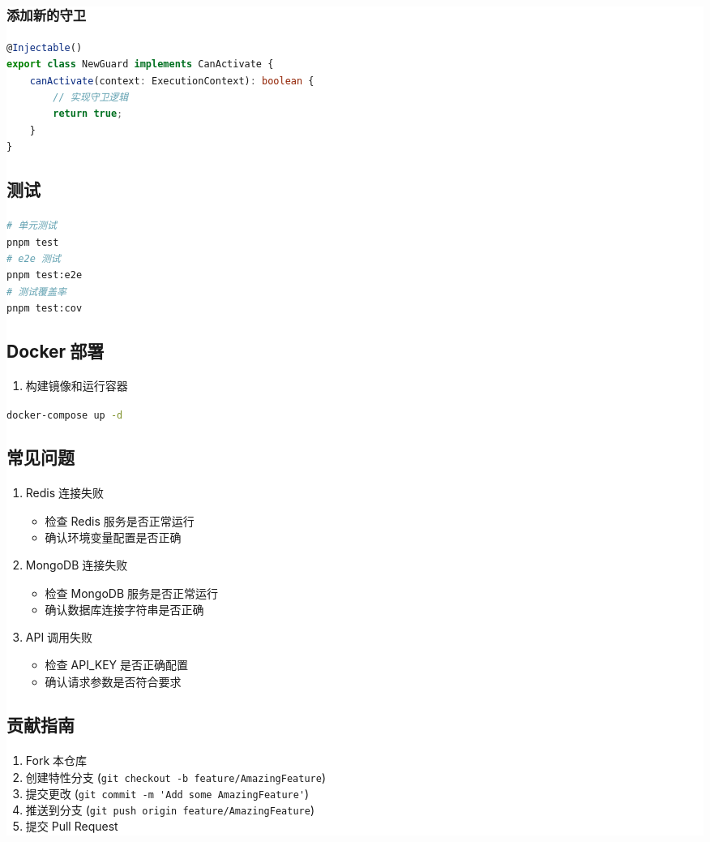### 添加新的守卫

```typescript
@Injectable()
export class NewGuard implements CanActivate {
	canActivate(context: ExecutionContext): boolean {
		// 实现守卫逻辑
		return true;
	}
}
```

## 测试

```bash
# 单元测试
pnpm test
# e2e 测试
pnpm test:e2e
# 测试覆盖率
pnpm test:cov
```

## Docker 部署

1. 构建镜像和运行容器

```bash
docker-compose up -d
```

## 常见问题

1. Redis 连接失败
   - 检查 Redis 服务是否正常运行
   - 确认环境变量配置是否正确

2. MongoDB 连接失败
   - 检查 MongoDB 服务是否正常运行
   - 确认数据库连接字符串是否正确

3. API 调用失败
   - 检查 API_KEY 是否正确配置
   - 确认请求参数是否符合要求

## 贡献指南

1. Fork 本仓库
2. 创建特性分支 (`git checkout -b feature/AmazingFeature`)
3. 提交更改 (`git commit -m 'Add some AmazingFeature'`)
4. 推送到分支 (`git push origin feature/AmazingFeature`)
5. 提交 Pull Request
